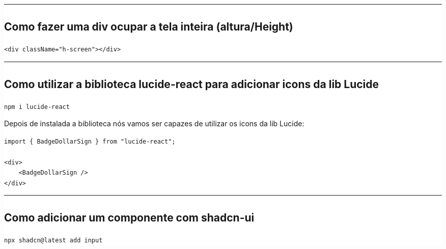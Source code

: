 








---

<div id="h-screen"></div>

## Como fazer uma div ocupar a tela inteira (altura/Height)

```tsx
<div className="h-screen"></div>
```










---

<div id=""></div>

## Como utilizar a biblioteca lucide-react para adicionar icons da lib Lucide

```bash
npm i lucide-react
```

Depois de instalada a biblioteca nós vamos ser capazes de utilizar os icons da lib Lucide:

```tsx
import { BadgeDollarSign } from "lucide-react";

<div>
    <BadgeDollarSign />
</div>
```










---

<div id="shadcn-input"></div>

## Como adicionar um componente com shadcn-ui

```bash
npx shadcn@latest add input
```
